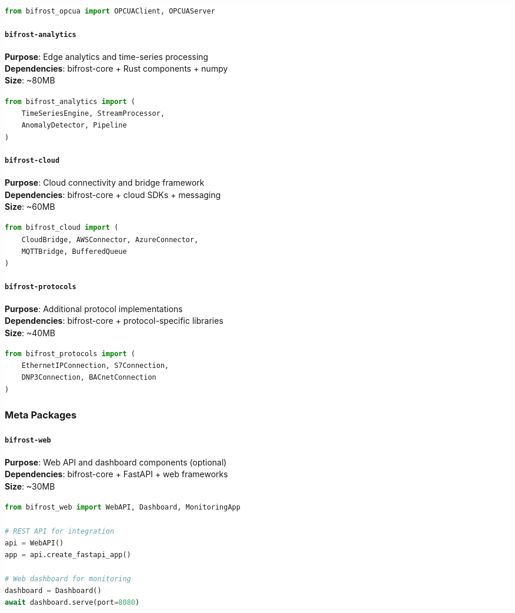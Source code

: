 ```python
from bifrost_opcua import OPCUAClient, OPCUAServer
```

#### `bifrost-analytics`

**Purpose**: Edge analytics and time-series processing\
**Dependencies**: bifrost-core + Rust components + numpy\
**Size**: ~80MB

```python
from bifrost_analytics import (
    TimeSeriesEngine, StreamProcessor, 
    AnomalyDetector, Pipeline
)
```

#### `bifrost-cloud`

**Purpose**: Cloud connectivity and bridge framework\
**Dependencies**: bifrost-core + cloud SDKs + messaging\
**Size**: ~60MB

```python
from bifrost_cloud import (
    CloudBridge, AWSConnector, AzureConnector,
    MQTTBridge, BufferedQueue
)
```

#### `bifrost-protocols`

**Purpose**: Additional protocol implementations\
**Dependencies**: bifrost-core + protocol-specific libraries\
**Size**: ~40MB

```python
from bifrost_protocols import (
    EthernetIPConnection, S7Connection,
    DNP3Connection, BACnetConnection
)
```

### Meta Packages

#### `bifrost-web`

**Purpose**: Web API and dashboard components (optional)\
**Dependencies**: bifrost-core + FastAPI + web frameworks\
**Size**: ~30MB

```python
from bifrost_web import WebAPI, Dashboard, MonitoringApp

# REST API for integration
api = WebAPI()
app = api.create_fastapi_app()

# Web dashboard for monitoring
dashboard = Dashboard()
await dashboard.serve(port=8080)
```
